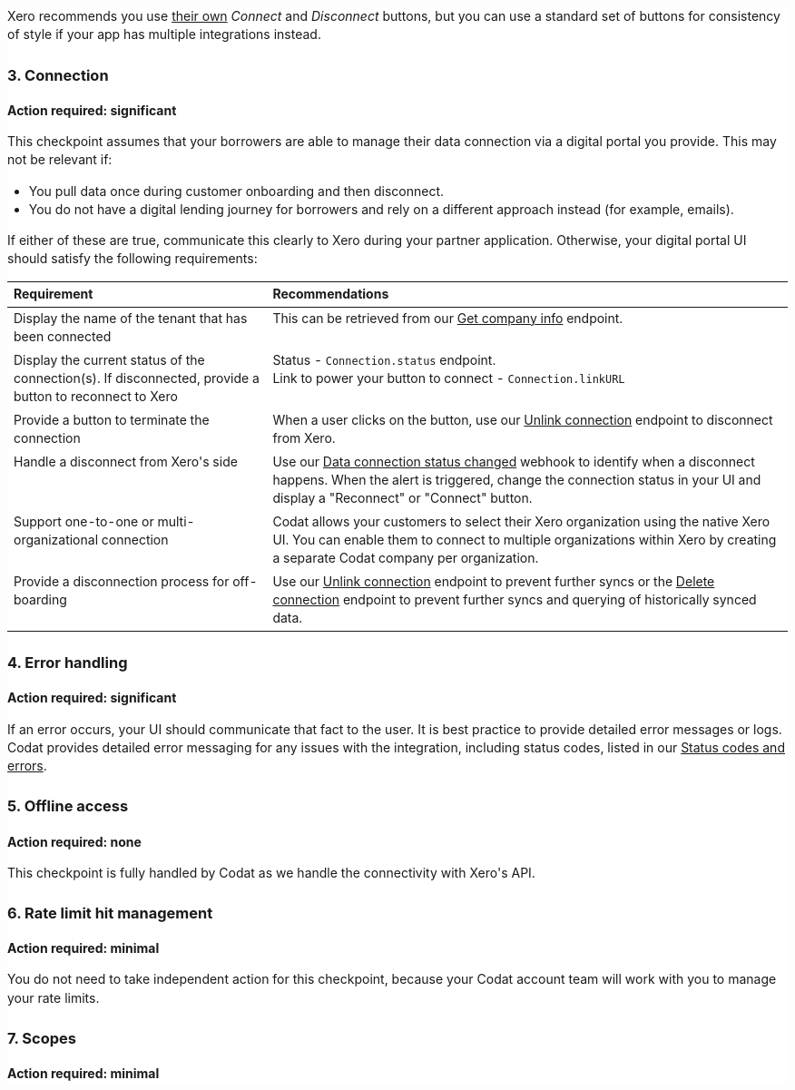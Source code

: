 Xero recommends you use [their own](https://developer.xero.com/documentation/guides/how-to-guides/branding-your-integration/) _Connect_ and _Disconnect_ buttons, but you can use a standard set of buttons for consistency of style if your app has multiple integrations instead.

### 3. Connection

**Action required: significant**

This checkpoint assumes that your borrowers are able to manage their data connection via a digital portal you provide. This may not be relevant if:
  * You pull data once during customer onboarding and then disconnect.
  * You do not have a digital lending journey for borrowers and rely on a different approach instead (for example, emails).

  If either of these are true, communicate this clearly to Xero during your partner application. Otherwise, your digital portal UI should satisfy the following requirements:

| Requirement | Recommendations |
| :-- | :-- |
| Display the name of the tenant that has been connected | This can be retrieved from our [Get company info](/accounting-api#/operations/get-company-info) endpoint. |
| Display the current status of the connection(s). If disconnected, provide a button to reconnect to Xero | Status - `Connection.status` endpoint.  <br/>Link to power your button to connect - `Connection.linkURL` |
| Provide a button to terminate the connection | When a user clicks on the button, use our [Unlink connection](/codat-api#/operations/unlink-connection) endpoint to disconnect from Xero. |
| Handle a disconnect from Xero's side | Use our [Data connection status changed](/using-the-api/webhooks/core-rules-types#company-data-connection-status-changed) webhook to identify when a disconnect happens. When the alert is triggered, change the connection status in your UI and display a "Reconnect" or "Connect" button.|
| Support one-to-one or multi-organizational connection | Codat allows your customers to select their Xero organization using the native Xero UI. You can enable them to connect to multiple organizations within Xero by creating a separate Codat company per organization. |
| Provide a disconnection process for off-boarding | Use our [Unlink connection](/codat-api#/operations/unlink-connection) endpoint to prevent further syncs or the [Delete connection](/codat-api#/operations/delete-company-connection) endpoint to prevent further syncs and querying of historically synced data. |

### 4. Error handling

**Action required: significant**

If an error occurs, your UI should communicate that fact to the user. It is best practice to provide detailed error messages or logs. Codat provides detailed error messaging for any issues with the integration, including status codes, listed in our [Status codes and errors](/using-the-api/errors).

### 5. Offline access

**Action required: none**

This checkpoint is fully handled by Codat as we handle the connectivity with Xero's API.
  
### 6. Rate limit hit management

**Action required: minimal**

You do not need to take independent action for this checkpoint, because your Codat account team will work with you to manage your rate limits. 
  
### 7. Scopes

**Action required: minimal**
